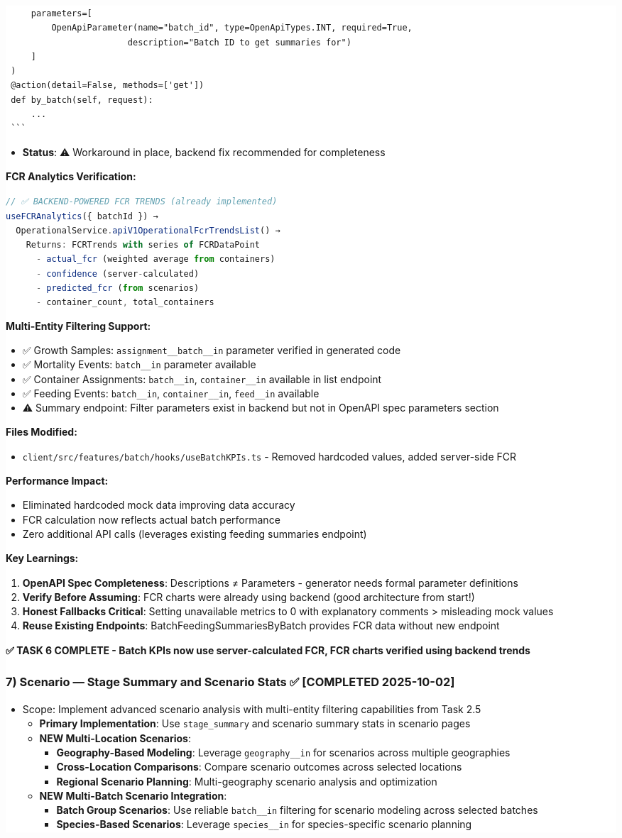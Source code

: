          parameters=[
             OpenApiParameter(name="batch_id", type=OpenApiTypes.INT, required=True, 
                            description="Batch ID to get summaries for")
         ]
     )
     @action(detail=False, methods=['get'])
     def by_batch(self, request):
         ...
     ```
   - **Status**: ⚠️ Workaround in place, backend fix recommended for completeness

**FCR Analytics Verification:**
```typescript
// ✅ BACKEND-POWERED FCR TRENDS (already implemented)
useFCRAnalytics({ batchId }) →
  OperationalService.apiV1OperationalFcrTrendsList() →
    Returns: FCRTrends with series of FCRDataPoint
      - actual_fcr (weighted average from containers)
      - confidence (server-calculated)
      - predicted_fcr (from scenarios)
      - container_count, total_containers
```

**Multi-Entity Filtering Support:**
- ✅ Growth Samples: `assignment__batch__in` parameter verified in generated code
- ✅ Mortality Events: `batch__in` parameter available  
- ✅ Container Assignments: `batch__in`, `container__in` available in list endpoint
- ✅ Feeding Events: `batch__in`, `container__in`, `feed__in` available
- ⚠️ Summary endpoint: Filter parameters exist in backend but not in OpenAPI spec parameters section

**Files Modified:**
- `client/src/features/batch/hooks/useBatchKPIs.ts` - Removed hardcoded values, added server-side FCR

**Performance Impact:**
- Eliminated hardcoded mock data improving data accuracy
- FCR calculation now reflects actual batch performance
- Zero additional API calls (leverages existing feeding summaries endpoint)

**Key Learnings:**
1. **OpenAPI Spec Completeness**: Descriptions ≠ Parameters - generator needs formal parameter definitions
2. **Verify Before Assuming**: FCR charts were already using backend (good architecture from start!)
3. **Honest Fallbacks Critical**: Setting unavailable metrics to 0 with explanatory comments > misleading mock values
4. **Reuse Existing Endpoints**: BatchFeedingSummariesByBatch provides FCR data without new endpoint

**✅ TASK 6 COMPLETE - Batch KPIs now use server-calculated FCR, FCR charts verified using backend trends**

### 7) Scenario — Stage Summary and Scenario Stats ✅ [COMPLETED 2025-10-02]
- Scope: Implement advanced scenario analysis with multi-entity filtering capabilities from Task 2.5
  - **Primary Implementation**: Use `stage_summary` and scenario summary stats in scenario pages
  - **NEW Multi-Location Scenarios**:
    - **Geography-Based Modeling**: Leverage `geography__in` for scenarios across multiple geographies
    - **Cross-Location Comparisons**: Compare scenario outcomes across selected locations
    - **Regional Scenario Planning**: Multi-geography scenario analysis and optimization
  - **NEW Multi-Batch Scenario Integration**:
    - **Batch Group Scenarios**: Use reliable `batch__in` filtering for scenario modeling across selected batches
    - **Species-Based Scenarios**: Leverage `species__in` for species-specific scenario planning